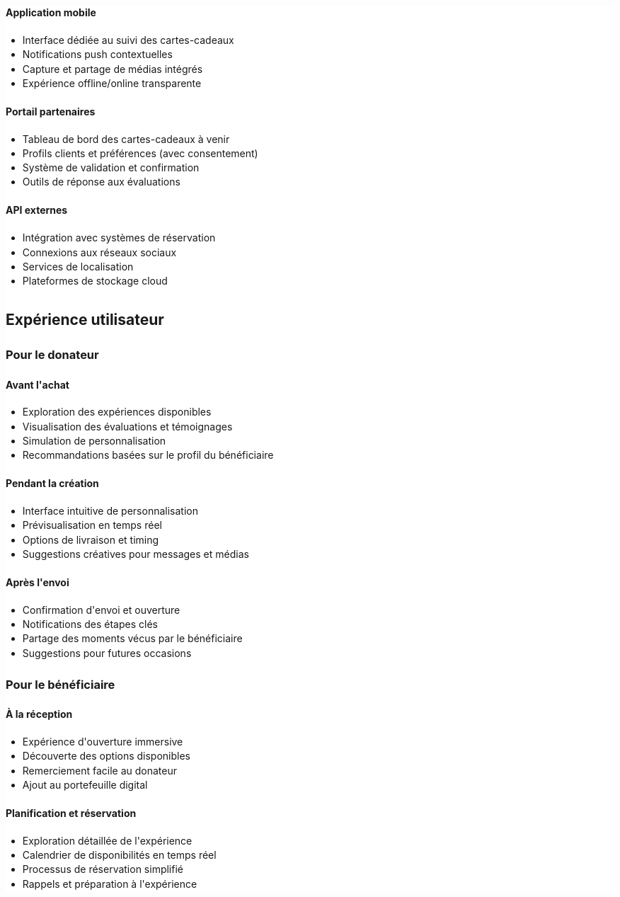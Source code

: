 #### Application mobile
- Interface dédiée au suivi des cartes-cadeaux
- Notifications push contextuelles
- Capture et partage de médias intégrés
- Expérience offline/online transparente

#### Portail partenaires
- Tableau de bord des cartes-cadeaux à venir
- Profils clients et préférences (avec consentement)
- Système de validation et confirmation
- Outils de réponse aux évaluations

#### API externes
- Intégration avec systèmes de réservation
- Connexions aux réseaux sociaux
- Services de localisation
- Plateformes de stockage cloud

## Expérience utilisateur

### Pour le donateur

#### Avant l'achat
- Exploration des expériences disponibles
- Visualisation des évaluations et témoignages
- Simulation de personnalisation
- Recommandations basées sur le profil du bénéficiaire

#### Pendant la création
- Interface intuitive de personnalisation
- Prévisualisation en temps réel
- Options de livraison et timing
- Suggestions créatives pour messages et médias

#### Après l'envoi
- Confirmation d'envoi et ouverture
- Notifications des étapes clés
- Partage des moments vécus par le bénéficiaire
- Suggestions pour futures occasions

### Pour le bénéficiaire

#### À la réception
- Expérience d'ouverture immersive
- Découverte des options disponibles
- Remerciement facile au donateur
- Ajout au portefeuille digital

#### Planification et réservation
- Exploration détaillée de l'expérience
- Calendrier de disponibilités en temps réel
- Processus de réservation simplifié
- Rappels et préparation à l'expérience
